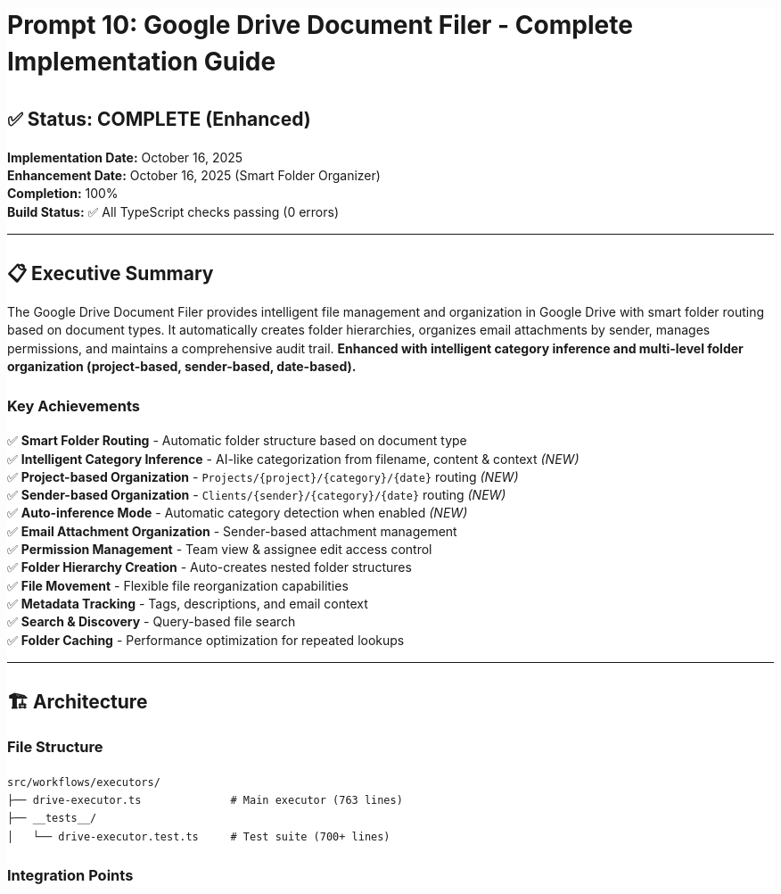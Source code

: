 # Prompt 10: Google Drive Document Filer - Complete Implementation Guide

## ✅ Status: COMPLETE (Enhanced)

**Implementation Date:** October 16, 2025  
**Enhancement Date:** October 16, 2025 (Smart Folder Organizer)  
**Completion:** 100%  
**Build Status:** ✅ All TypeScript checks passing (0 errors)

---

## 📋 Executive Summary

The Google Drive Document Filer provides intelligent file management and organization in Google Drive with smart folder routing based on document types. It automatically creates folder hierarchies, organizes email attachments by sender, manages permissions, and maintains a comprehensive audit trail. **Enhanced with intelligent category inference and multi-level folder organization (project-based, sender-based, date-based).**

### Key Achievements

✅ **Smart Folder Routing** - Automatic folder structure based on document type  
✅ **Intelligent Category Inference** - AI-like categorization from filename, content & context *(NEW)*  
✅ **Project-based Organization** - `Projects/{project}/{category}/{date}` routing *(NEW)*  
✅ **Sender-based Organization** - `Clients/{sender}/{category}/{date}` routing *(NEW)*  
✅ **Auto-inference Mode** - Automatic category detection when enabled *(NEW)*  
✅ **Email Attachment Organization** - Sender-based attachment management  
✅ **Permission Management** - Team view & assignee edit access control  
✅ **Folder Hierarchy Creation** - Auto-creates nested folder structures  
✅ **File Movement** - Flexible file reorganization capabilities  
✅ **Metadata Tracking** - Tags, descriptions, and email context  
✅ **Search & Discovery** - Query-based file search  
✅ **Folder Caching** - Performance optimization for repeated lookups  

---

## 🏗️ Architecture

### File Structure

```
src/workflows/executors/
├── drive-executor.ts              # Main executor (763 lines)
├── __tests__/
│   └── drive-executor.test.ts     # Test suite (700+ lines)
```

### Integration Points
